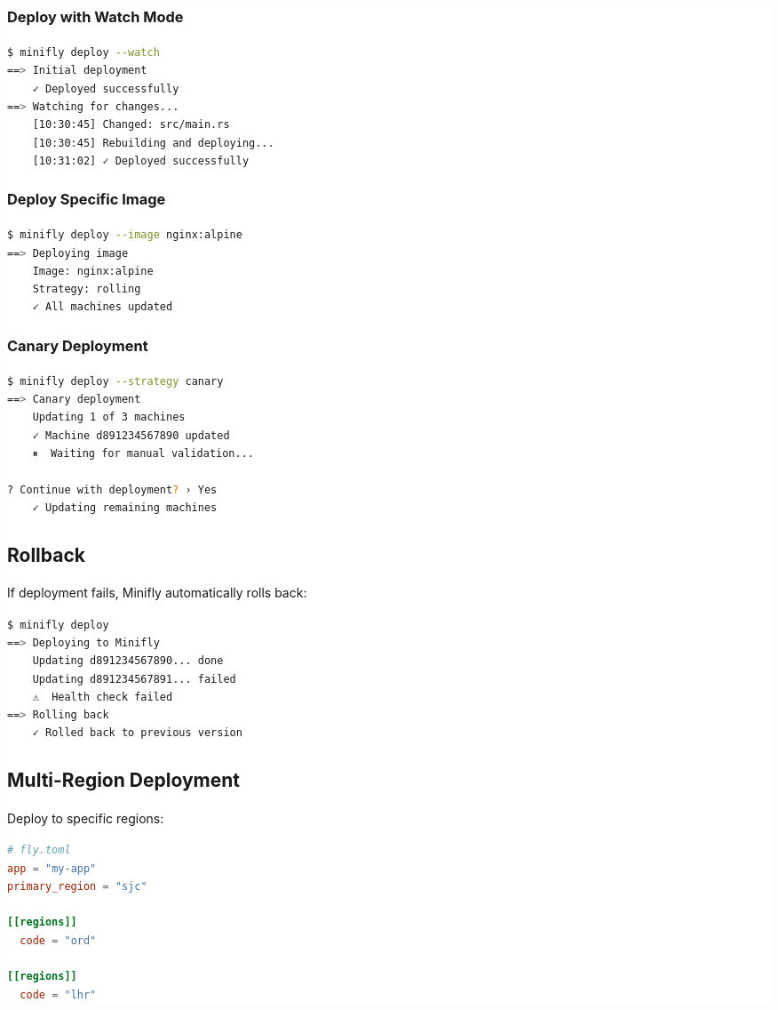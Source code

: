 ### Deploy with Watch Mode
```bash
$ minifly deploy --watch
==> Initial deployment
    ✓ Deployed successfully
==> Watching for changes...
    [10:30:45] Changed: src/main.rs
    [10:30:45] Rebuilding and deploying...
    [10:31:02] ✓ Deployed successfully
```

### Deploy Specific Image
```bash
$ minifly deploy --image nginx:alpine
==> Deploying image
    Image: nginx:alpine
    Strategy: rolling
    ✓ All machines updated
```

### Canary Deployment
```bash
$ minifly deploy --strategy canary
==> Canary deployment
    Updating 1 of 3 machines
    ✓ Machine d891234567890 updated
    ⏸  Waiting for manual validation...
    
? Continue with deployment? › Yes
    ✓ Updating remaining machines
```

## Rollback

If deployment fails, Minifly automatically rolls back:

```bash
$ minifly deploy
==> Deploying to Minifly
    Updating d891234567890... done
    Updating d891234567891... failed
    ⚠️  Health check failed
==> Rolling back
    ✓ Rolled back to previous version
```

## Multi-Region Deployment

Deploy to specific regions:

```toml
# fly.toml
app = "my-app"
primary_region = "sjc"

[[regions]]
  code = "ord"
  
[[regions]]
  code = "lhr"
```
